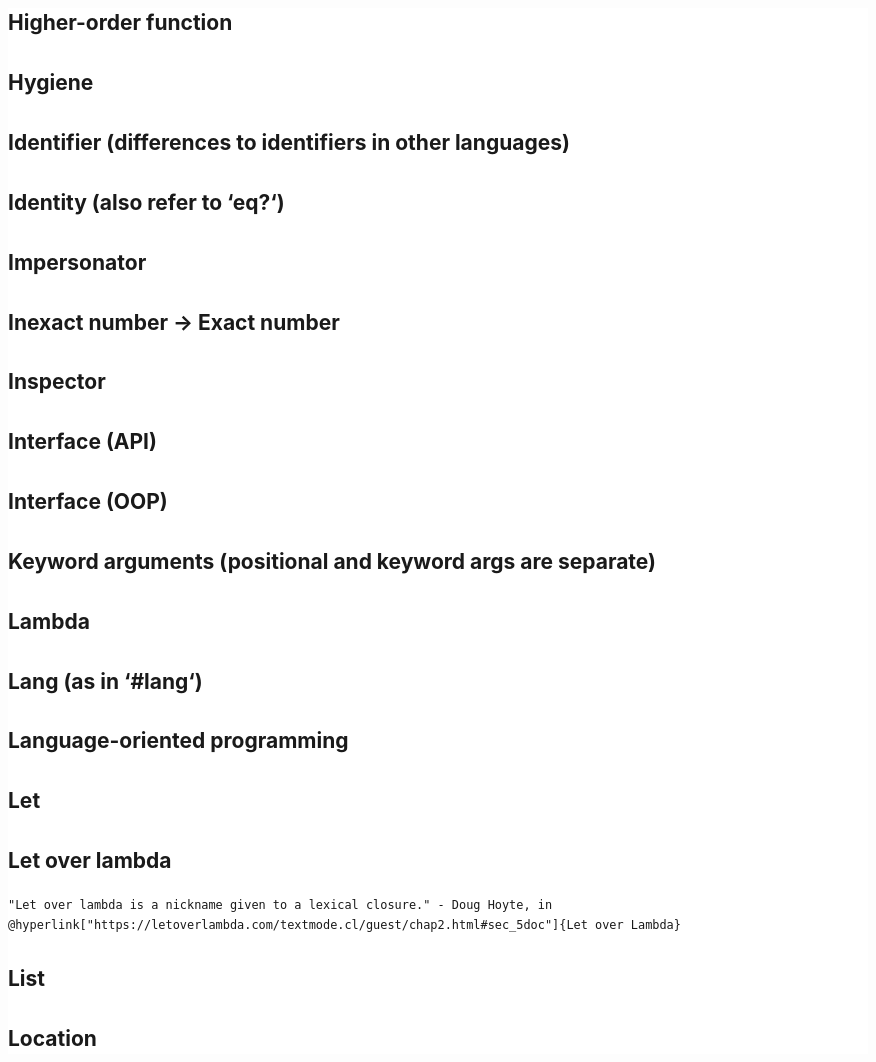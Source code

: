 ## Higher-order function

## Hygiene

## Identifier (differences to identifiers in other languages)

## Identity (also refer to ‘eq?‘)

## Impersonator

## Inexact number → Exact number

## Inspector

## Interface (API)

## Interface (OOP)

## Keyword arguments (positional and keyword args are separate)

## Lambda

## Lang (as in ‘\#lang‘)

## Language-oriented programming

## Let

## Let over lambda

```scribble
"Let over lambda is a nickname given to a lexical closure." - Doug Hoyte, in
@hyperlink["https://letoverlambda.com/textmode.cl/guest/chap2.html#sec_5doc"]{Let over Lambda} 
```

## List

## Location
